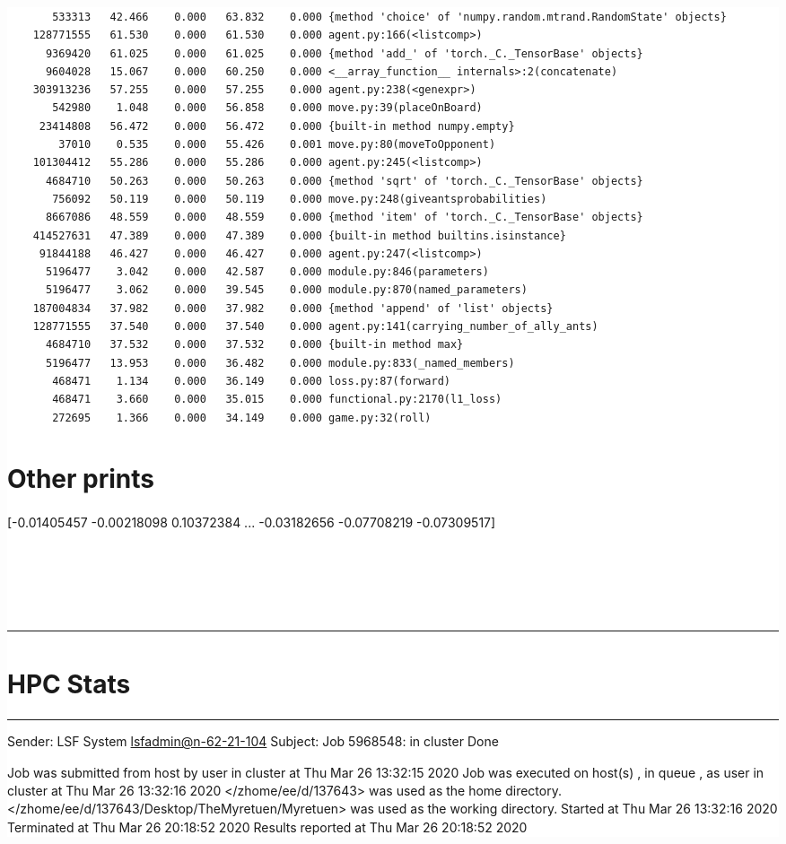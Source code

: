            533313   42.466    0.000   63.832    0.000 {method 'choice' of 'numpy.random.mtrand.RandomState' objects}
        128771555   61.530    0.000   61.530    0.000 agent.py:166(<listcomp>)
          9369420   61.025    0.000   61.025    0.000 {method 'add_' of 'torch._C._TensorBase' objects}
          9604028   15.067    0.000   60.250    0.000 <__array_function__ internals>:2(concatenate)
        303913236   57.255    0.000   57.255    0.000 agent.py:238(<genexpr>)
           542980    1.048    0.000   56.858    0.000 move.py:39(placeOnBoard)
         23414808   56.472    0.000   56.472    0.000 {built-in method numpy.empty}
            37010    0.535    0.000   55.426    0.001 move.py:80(moveToOpponent)
        101304412   55.286    0.000   55.286    0.000 agent.py:245(<listcomp>)
          4684710   50.263    0.000   50.263    0.000 {method 'sqrt' of 'torch._C._TensorBase' objects}
           756092   50.119    0.000   50.119    0.000 move.py:248(giveantsprobabilities)
          8667086   48.559    0.000   48.559    0.000 {method 'item' of 'torch._C._TensorBase' objects}
        414527631   47.389    0.000   47.389    0.000 {built-in method builtins.isinstance}
         91844188   46.427    0.000   46.427    0.000 agent.py:247(<listcomp>)
          5196477    3.042    0.000   42.587    0.000 module.py:846(parameters)
          5196477    3.062    0.000   39.545    0.000 module.py:870(named_parameters)
        187004834   37.982    0.000   37.982    0.000 {method 'append' of 'list' objects}
        128771555   37.540    0.000   37.540    0.000 agent.py:141(carrying_number_of_ally_ants)
          4684710   37.532    0.000   37.532    0.000 {built-in method max}
          5196477   13.953    0.000   36.482    0.000 module.py:833(_named_members)
           468471    1.134    0.000   36.149    0.000 loss.py:87(forward)
           468471    3.660    0.000   35.015    0.000 functional.py:2170(l1_loss)
           272695    1.366    0.000   34.149    0.000 game.py:32(roll)


# Other prints

[-0.01405457 -0.00218098  0.10372384 ... -0.03182656 -0.07708219
 -0.07309517]

 <br /> 
 <br /> 
 <br /> 
 <br />

---------------------------------------------------------------------------------------------------------------------

# HPC Stats


------------------------------------------------------------
Sender: LSF System <lsfadmin@n-62-21-104>
Subject: Job 5968548: <NNAgent3K-150> in cluster <dcc> Done

Job <NNAgent3K-150> was submitted from host <n-62-27-22> by user <s183905> in cluster <dcc> at Thu Mar 26 13:32:15 2020
Job was executed on host(s) <n-62-21-104>, in queue <hpc>, as user <s183905> in cluster <dcc> at Thu Mar 26 13:32:16 2020
</zhome/ee/d/137643> was used as the home directory.
</zhome/ee/d/137643/Desktop/TheMyretuen/Myretuen> was used as the working directory.
Started at Thu Mar 26 13:32:16 2020
Terminated at Thu Mar 26 20:18:52 2020
Results reported at Thu Mar 26 20:18:52 2020
